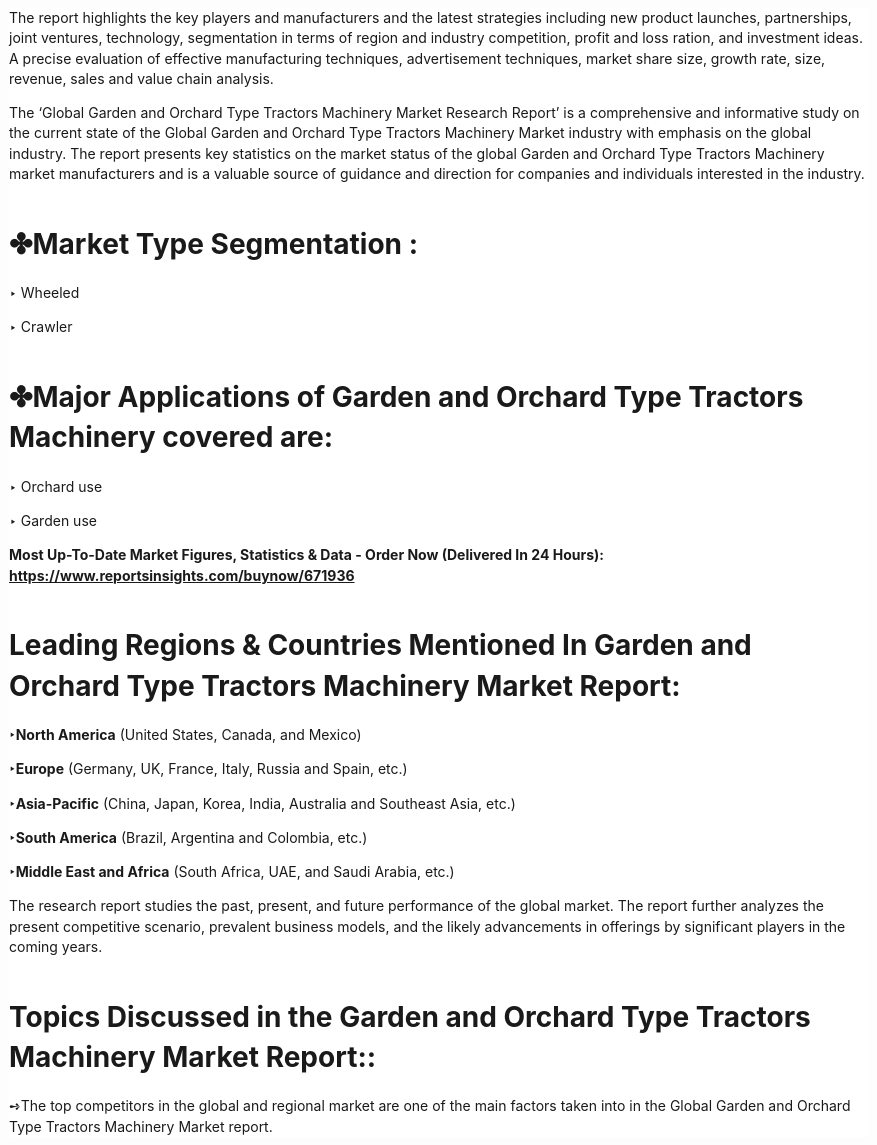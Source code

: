 The report highlights the key players and manufacturers and the latest strategies including new product launches, partnerships, joint ventures, technology, segmentation in terms of region and industry competition, profit and loss ration, and investment ideas. A precise evaluation of effective manufacturing techniques, advertisement techniques, market share size, growth rate, size, revenue, sales and value chain analysis.

The ‘Global Garden and Orchard Type Tractors Machinery Market Research Report’ is a comprehensive and informative study on the current state of the Global Garden and Orchard Type Tractors Machinery Market industry with emphasis on the global industry. The report presents key statistics on the market status of the global Garden and Orchard Type Tractors Machinery market manufacturers and is a valuable source of guidance and direction for companies and individuals interested in the industry.

# <strong>✤Market Type Segmentation :</strong>

‣ Wheeled

‣ Crawler

# <strong>✤Major Applications of Garden and Orchard Type Tractors Machinery covered are:</strong>

‣ Orchard use

‣ Garden use

<strong>Most Up-To-Date Market Figures, Statistics & Data - Order Now (Delivered In 24 Hours): <a href=https://www.reportsinsights.com/buynow/671936>https://www.reportsinsights.com/buynow/671936</a></strong>

# <strong>Leading Regions &amp; Countries Mentioned In Garden and Orchard Type Tractors Machinery Market Report:</strong>

<strong>‣North America</strong> (United States, Canada, and Mexico)

<strong>‣Europe</strong> (Germany, UK, France, Italy, Russia and Spain, etc.)

<strong>‣Asia-Pacific</strong> (China, Japan, Korea, India, Australia and Southeast Asia, etc.)

<strong>‣South America</strong> (Brazil, Argentina and Colombia, etc.)

<strong>‣Middle East and Africa</strong> (South Africa, UAE, and Saudi Arabia, etc.)

The research report studies the past, present, and future performance of the global market. The report further analyzes the present competitive scenario, prevalent business models, and the likely advancements in offerings by significant players in the coming years.

# <strong>Topics Discussed in the Garden and Orchard Type Tractors Machinery Market Report::</strong>

➺The top competitors in the global and regional market are one of the main factors taken into in the Global Garden and Orchard Type Tractors Machinery Market report.
